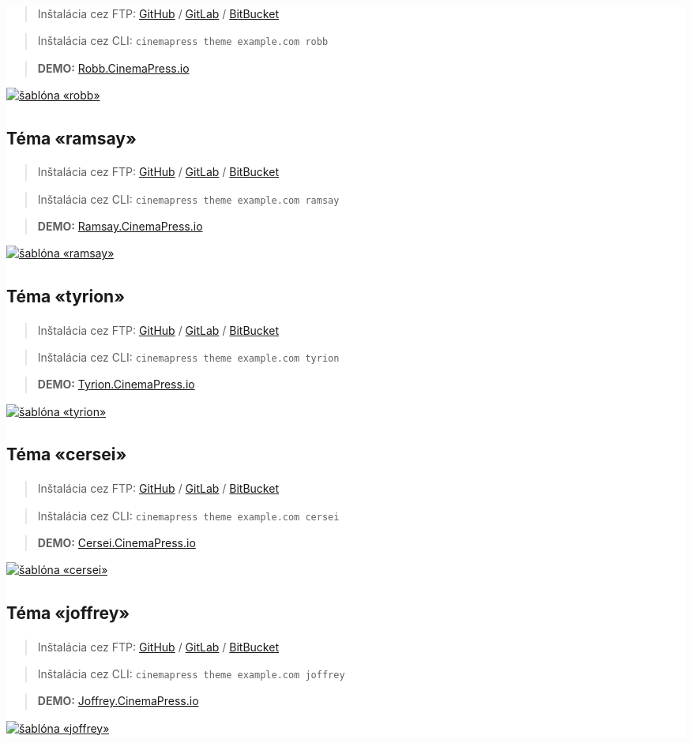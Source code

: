 > Inštalácia cez FTP: [GitHub](https://github.com/CinemaPress/Theme-Robb/) / [GitLab](https://gitlab.com/CinemaPress/Theme-Robb/) / [BitBucket](https://bitbucket.org/cinemapress/theme-robb/)

> Inštalácia cez CLI: `cinemapress theme example.com robb`

> **DEMO:** [Robb.CinemaPress.io](https://Robb.CinemaPress.io)

[![šablóna «robb»](https://raw.githubusercontent.com/CinemaPress/Theme-Robb/master/screenshot.png)](https://Robb.CinemaPress.io)

## Téma «ramsay»

> Inštalácia cez FTP: [GitHub](https://github.com/CinemaPress/Theme-Ramsay/) / [GitLab](https://gitlab.com/CinemaPress/Theme-Ramsay/) / [BitBucket](https://bitbucket.org/cinemapress/theme-ramsay/)

> Inštalácia cez CLI: `cinemapress theme example.com ramsay`

> **DEMO:** [Ramsay.CinemaPress.io](https://Ramsay.CinemaPress.io)

[![šablóna «ramsay»](https://raw.githubusercontent.com/CinemaPress/Theme-Ramsay/master/screenshot.png)](https://Ramsay.CinemaPress.io)

## Téma «tyrion»

> Inštalácia cez FTP: [GitHub](https://github.com/CinemaPress/Theme-Tyrion/) / [GitLab](https://gitlab.com/CinemaPress/Theme-Tyrion/) / [BitBucket](https://bitbucket.org/cinemapress/theme-tyrion/)

> Inštalácia cez CLI: `cinemapress theme example.com tyrion`

> **DEMO:** [Tyrion.CinemaPress.io](https://Tyrion.CinemaPress.io)

[![šablóna «tyrion»](https://raw.githubusercontent.com/CinemaPress/Theme-Tyrion/master/screenshot.png)](https://Tyrion.CinemaPress.io)

## Téma «cersei»

> Inštalácia cez FTP: [GitHub](https://github.com/CinemaPress/Theme-Cersei/) / [GitLab](https://gitlab.com/CinemaPress/Theme-Cersei/) / [BitBucket](https://bitbucket.org/cinemapress/theme-cersei/)

> Inštalácia cez CLI: `cinemapress theme example.com cersei`

> **DEMO:** [Cersei.CinemaPress.io](https://Cersei.CinemaPress.io)

[![šablóna «cersei»](https://raw.githubusercontent.com/CinemaPress/Theme-Cersei/master/screenshot.png)](https://Cersei.CinemaPress.io)

## Téma «joffrey»

> Inštalácia cez FTP: [GitHub](https://github.com/CinemaPress/Theme-Joffrey/) / [GitLab](https://gitlab.com/CinemaPress/Theme-Joffrey/) / [BitBucket](https://bitbucket.org/cinemapress/theme-joffrey/)

> Inštalácia cez CLI: `cinemapress theme example.com joffrey`

> **DEMO:** [Joffrey.CinemaPress.io](https://Joffrey.CinemaPress.io)

[![šablóna «joffrey»](https://raw.githubusercontent.com/CinemaPress/Theme-Joffrey/master/screenshot.png)](https://Joffrey.CinemaPress.io)

